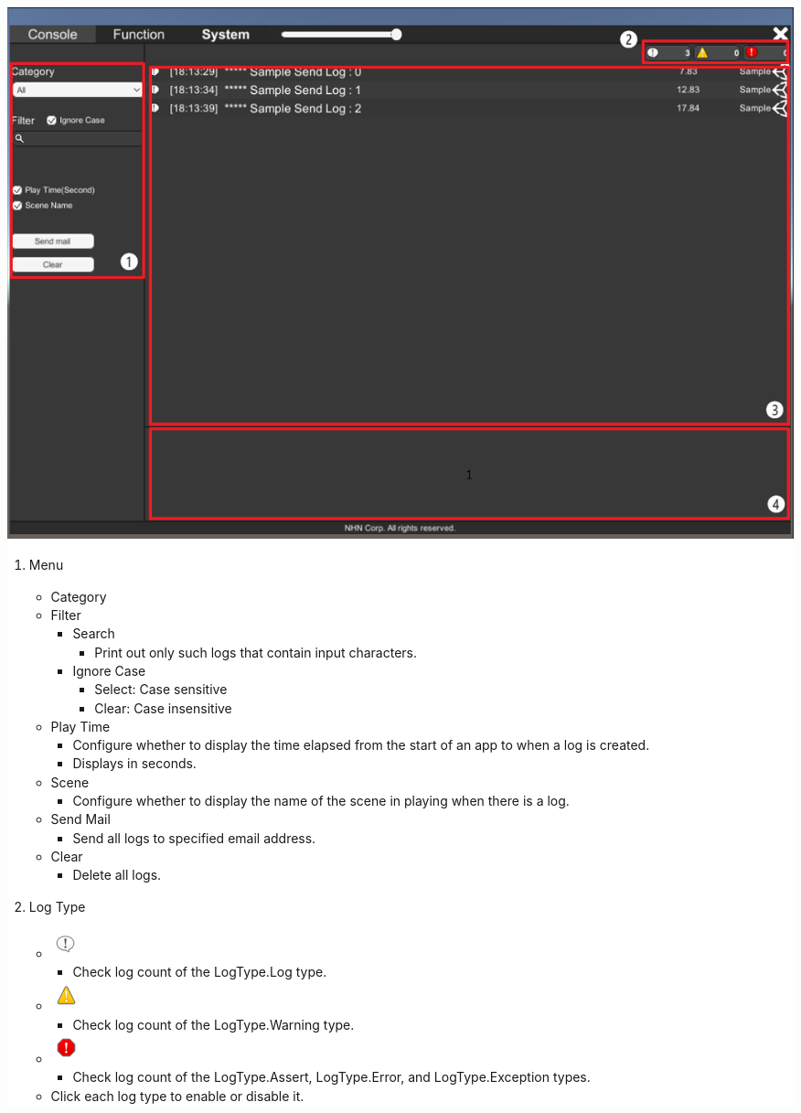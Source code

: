 ![console](./images/console.png)

1. Menu
    * Category
    * Filter
        * Search 
            *  Print out only such logs that contain input characters.
        * Ignore Case
            * Select: Case sensitive
            * Clear: Case insensitive
    * Play Time
        * Configure whether to display the time elapsed from the start of an app to when a log is created. 
        * Displays in seconds.
    * Scene
        * Configure whether to display the name of the scene in playing when there is a log.
    * Send Mail
        * Send all logs to specified email address.
    * Clear
        * Delete all logs. 

2. Log Type
    * ![logtype_info](./images/logtype_info.png)
        * Check log count of the LogType.Log type.
    * ![logtype_warning](./images/logtype_warning.png)
        * Check log count of the LogType.Warning type.
    * ![logtype_error](./images/logtype_error.png)
        * Check log count of the LogType.Assert, LogType.Error, and LogType.Exception types.
    * Click each log type to enable or disable it.